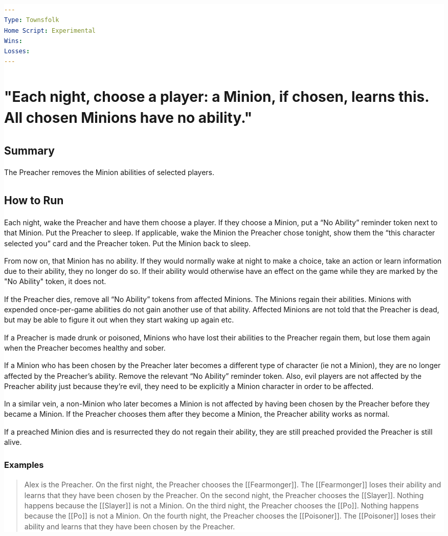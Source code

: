 ```yaml
---
Type: Townsfolk
Home Script: Experimental
Wins: 
Losses:
---
```

# "Each night, choose a player: a Minion, if chosen, learns this. All chosen Minions have no ability."

## Summary
The Preacher removes the Minion abilities of selected players.
## How to Run
Each night, wake the Preacher and have them choose a player. If they choose a Minion, put a “No Ability” reminder token next to that Minion. Put the Preacher to sleep. If applicable, wake the Minion the Preacher chose tonight, show them the “this character selected you” card and the Preacher token. Put the Minion back to sleep.

From now on, that Minion has no ability. If they would normally wake at night to make a choice, take an action or learn information due to their ability, they no longer do so. If their ability would otherwise have an effect on the game while they are marked by the "No Ability" token, it does not.

If the Preacher dies, remove all “No Ability” tokens from affected Minions. The Minions regain their abilities. Minions with expended once-per-game abilities do not gain another use of that ability. Affected Minions are not told that the Preacher is dead, but may be able to figure it out when they start waking up again etc.

If a Preacher is made drunk or poisoned, Minions who have lost their abilities to the Preacher regain them, but lose them again when the Preacher becomes healthy and sober.

If a Minion who has been chosen by the Preacher later becomes a different type of character (ie not a Minion), they are no longer affected by the Preacher’s ability. Remove the relevant “No Ability” reminder token. Also, evil players are not affected by the Preacher ability just because they’re evil, they need to be explicitly a Minion character in order to be affected.

In a similar vein, a non-Minion who later becomes a Minion is not affected by having been chosen by the Preacher before they became a Minion. If the Preacher chooses them after they become a Minion, the Preacher ability works as normal.

If a preached Minion dies and is resurrected they do not regain their ability, they are still preached provided the Preacher is still alive.
### Examples
>Alex is the Preacher. On the first night, the Preacher chooses the [[Fearmonger]]. The [[Fearmonger]] loses their ability and learns that they have been chosen by the Preacher. On the second night, the Preacher chooses the [[Slayer]]. Nothing happens because the [[Slayer]] is not a Minion. On the third night, the Preacher chooses the [[Po]]. Nothing happens because the [[Po]] is not a Minion. On the fourth night, the Preacher chooses the [[Poisoner]]. The [[Poisoner]] loses their ability and learns that they have been chosen by the Preacher.
